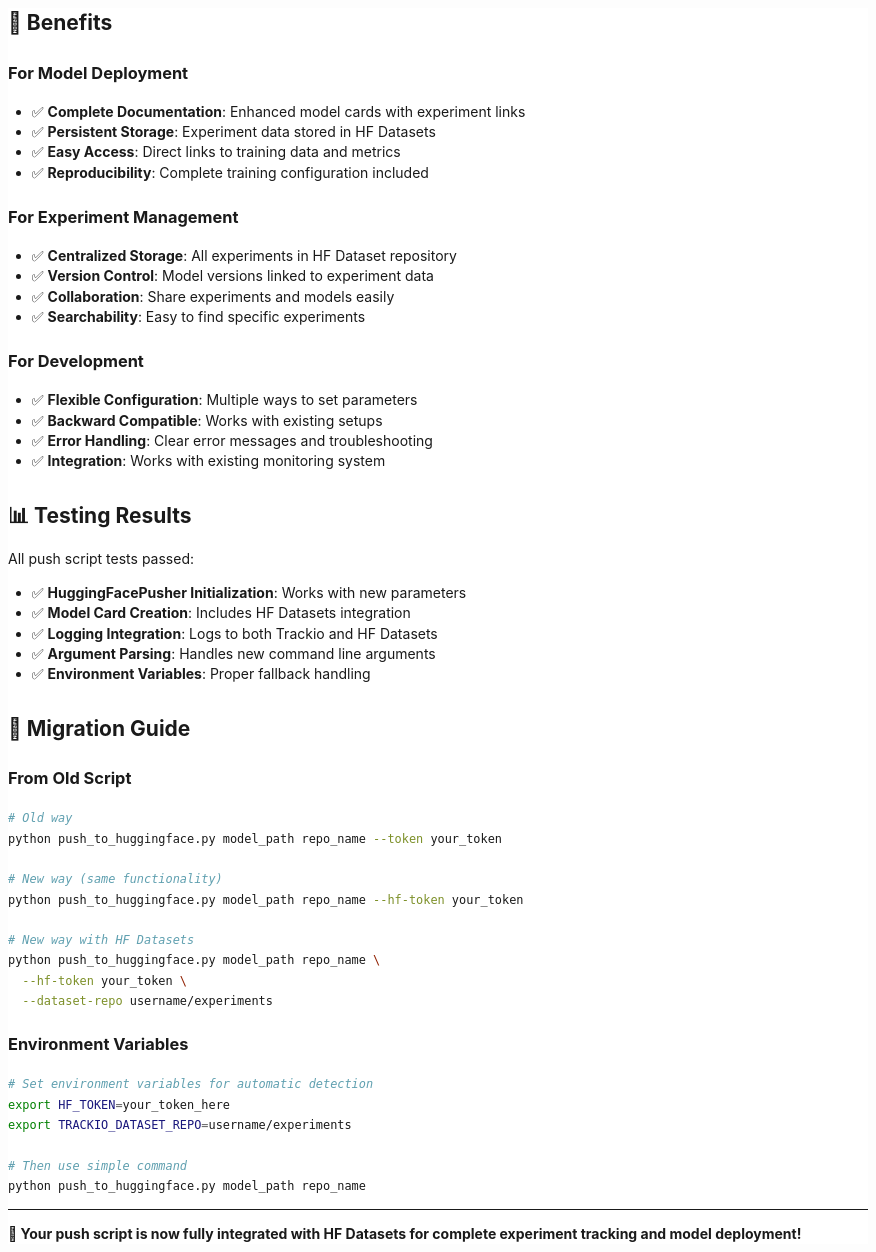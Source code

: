 ## 🎯 Benefits

### **For Model Deployment**
- ✅ **Complete Documentation**: Enhanced model cards with experiment links
- ✅ **Persistent Storage**: Experiment data stored in HF Datasets
- ✅ **Easy Access**: Direct links to training data and metrics
- ✅ **Reproducibility**: Complete training configuration included

### **For Experiment Management**
- ✅ **Centralized Storage**: All experiments in HF Dataset repository
- ✅ **Version Control**: Model versions linked to experiment data
- ✅ **Collaboration**: Share experiments and models easily
- ✅ **Searchability**: Easy to find specific experiments

### **For Development**
- ✅ **Flexible Configuration**: Multiple ways to set parameters
- ✅ **Backward Compatible**: Works with existing setups
- ✅ **Error Handling**: Clear error messages and troubleshooting
- ✅ **Integration**: Works with existing monitoring system

## 📊 Testing Results

All push script tests passed:
- ✅ **HuggingFacePusher Initialization**: Works with new parameters
- ✅ **Model Card Creation**: Includes HF Datasets integration
- ✅ **Logging Integration**: Logs to both Trackio and HF Datasets
- ✅ **Argument Parsing**: Handles new command line arguments
- ✅ **Environment Variables**: Proper fallback handling

## 🔄 Migration Guide

### **From Old Script**
```bash
# Old way
python push_to_huggingface.py model_path repo_name --token your_token

# New way (same functionality)
python push_to_huggingface.py model_path repo_name --hf-token your_token

# New way with HF Datasets
python push_to_huggingface.py model_path repo_name \
  --hf-token your_token \
  --dataset-repo username/experiments
```

### **Environment Variables**
```bash
# Set environment variables for automatic detection
export HF_TOKEN=your_token_here
export TRACKIO_DATASET_REPO=username/experiments

# Then use simple command
python push_to_huggingface.py model_path repo_name
```

---

**🎉 Your push script is now fully integrated with HF Datasets for complete experiment tracking and model deployment!** 